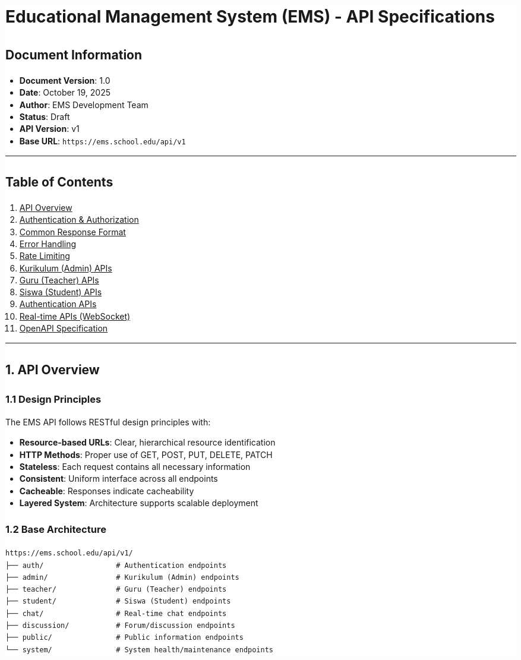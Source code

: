 # Educational Management System (EMS) - API Specifications

## Document Information

- **Document Version**: 1.0
- **Date**: October 19, 2025
- **Author**: EMS Development Team
- **Status**: Draft
- **API Version**: v1
- **Base URL**: `https://ems.school.edu/api/v1`

---

## Table of Contents

1. [API Overview](#1-api-overview)
2. [Authentication & Authorization](#2-authentication--authorization)
3. [Common Response Format](#3-common-response-format)
4. [Error Handling](#4-error-handling)
5. [Rate Limiting](#5-rate-limiting)
6. [Kurikulum (Admin) APIs](#6-kurikulum-admin-apis)
7. [Guru (Teacher) APIs](#7-guru-teacher-apis)
8. [Siswa (Student) APIs](#8-siswa-student-apis)
9. [Authentication APIs](#9-authentication-apis)
10. [Real-time APIs (WebSocket)](#10-real-time-apis-websocket)
11. [OpenAPI Specification](#11-openapi-specification)

---

## 1. API Overview

### 1.1 Design Principles

The EMS API follows RESTful design principles with:

- **Resource-based URLs**: Clear, hierarchical resource identification
- **HTTP Methods**: Proper use of GET, POST, PUT, DELETE, PATCH
- **Stateless**: Each request contains all necessary information
- **Consistent**: Uniform interface across all endpoints
- **Cacheable**: Responses indicate cacheability
- **Layered System**: Architecture supports scalable deployment

### 1.2 Base Architecture

```
https://ems.school.edu/api/v1/
├── auth/                 # Authentication endpoints
├── admin/                # Kurikulum (Admin) endpoints
├── teacher/              # Guru (Teacher) endpoints  
├── student/              # Siswa (Student) endpoints
├── chat/                 # Real-time chat endpoints
├── discussion/           # Forum/discussion endpoints
├── public/               # Public information endpoints
└── system/               # System health/maintenance endpoints
```
